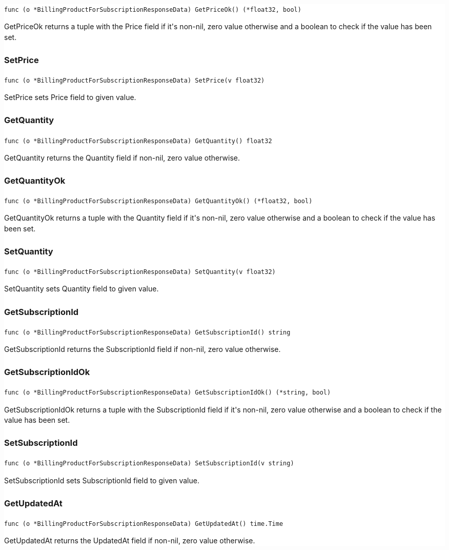 `func (o *BillingProductForSubscriptionResponseData) GetPriceOk() (*float32, bool)`

GetPriceOk returns a tuple with the Price field if it's non-nil, zero value otherwise
and a boolean to check if the value has been set.

### SetPrice

`func (o *BillingProductForSubscriptionResponseData) SetPrice(v float32)`

SetPrice sets Price field to given value.


### GetQuantity

`func (o *BillingProductForSubscriptionResponseData) GetQuantity() float32`

GetQuantity returns the Quantity field if non-nil, zero value otherwise.

### GetQuantityOk

`func (o *BillingProductForSubscriptionResponseData) GetQuantityOk() (*float32, bool)`

GetQuantityOk returns a tuple with the Quantity field if it's non-nil, zero value otherwise
and a boolean to check if the value has been set.

### SetQuantity

`func (o *BillingProductForSubscriptionResponseData) SetQuantity(v float32)`

SetQuantity sets Quantity field to given value.


### GetSubscriptionId

`func (o *BillingProductForSubscriptionResponseData) GetSubscriptionId() string`

GetSubscriptionId returns the SubscriptionId field if non-nil, zero value otherwise.

### GetSubscriptionIdOk

`func (o *BillingProductForSubscriptionResponseData) GetSubscriptionIdOk() (*string, bool)`

GetSubscriptionIdOk returns a tuple with the SubscriptionId field if it's non-nil, zero value otherwise
and a boolean to check if the value has been set.

### SetSubscriptionId

`func (o *BillingProductForSubscriptionResponseData) SetSubscriptionId(v string)`

SetSubscriptionId sets SubscriptionId field to given value.


### GetUpdatedAt

`func (o *BillingProductForSubscriptionResponseData) GetUpdatedAt() time.Time`

GetUpdatedAt returns the UpdatedAt field if non-nil, zero value otherwise.
